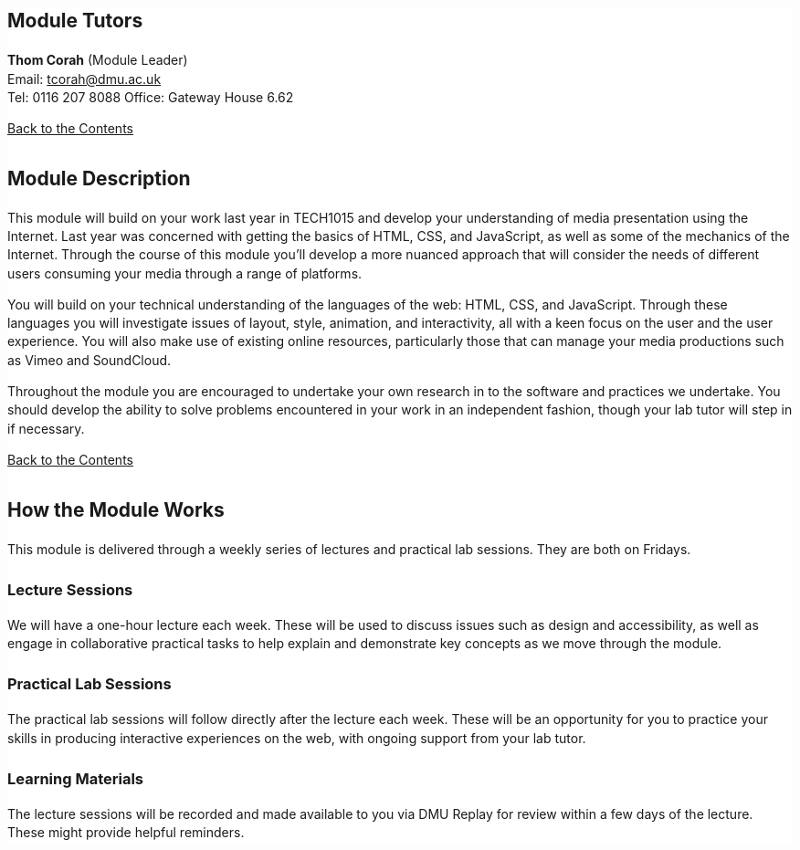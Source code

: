 ## Module Tutors

**Thom Corah** (Module Leader)  
Email: <tcorah@dmu.ac.uk>  
Tel: 0116 207 8088
Office: Gateway House 6.62

[Back to the Contents](#toc)

<a name='description'></a>

## Module Description

This module will build on your work last year in TECH1015 and develop your understanding of media presentation using the Internet. Last year was concerned with getting the basics of HTML, CSS, and JavaScript, as well as some of the mechanics of the Internet. Through the course of this module you’ll develop a more nuanced approach that will consider the needs of different users consuming your media through a range of platforms.

You will build on your technical understanding of the languages of the web: HTML, CSS, and JavaScript. Through these languages you will investigate issues of layout, style, animation, and interactivity, all with a keen focus on the user and the user experience. You will also make use of existing online resources, particularly those that can manage your media productions such as Vimeo and SoundCloud.

Throughout the module you are encouraged to undertake your own research in to the software and practices we undertake. You should develop the ability to solve problems encountered in your work in an independent fashion, though your lab tutor will step in if necessary.

[Back to the Contents](#toc)

<a name='how'></a>

## How the Module Works

This module is delivered through a weekly series of lectures and practical lab sessions. They are both on Fridays. 

### Lecture Sessions

We will have a one-hour lecture each week. These will be used to discuss issues such as design and accessibility, as well as engage in collaborative practical tasks to help explain and demonstrate key concepts as we move through the module. 

### Practical Lab Sessions

The practical lab sessions will follow directly after the lecture each week. These will be an opportunity for you to practice your skills in producing interactive experiences on the web, with ongoing support from your lab tutor. 

### Learning Materials

The lecture sessions will be recorded and made available to you via DMU Replay for review within a few days of the lecture. These might provide helpful reminders.
